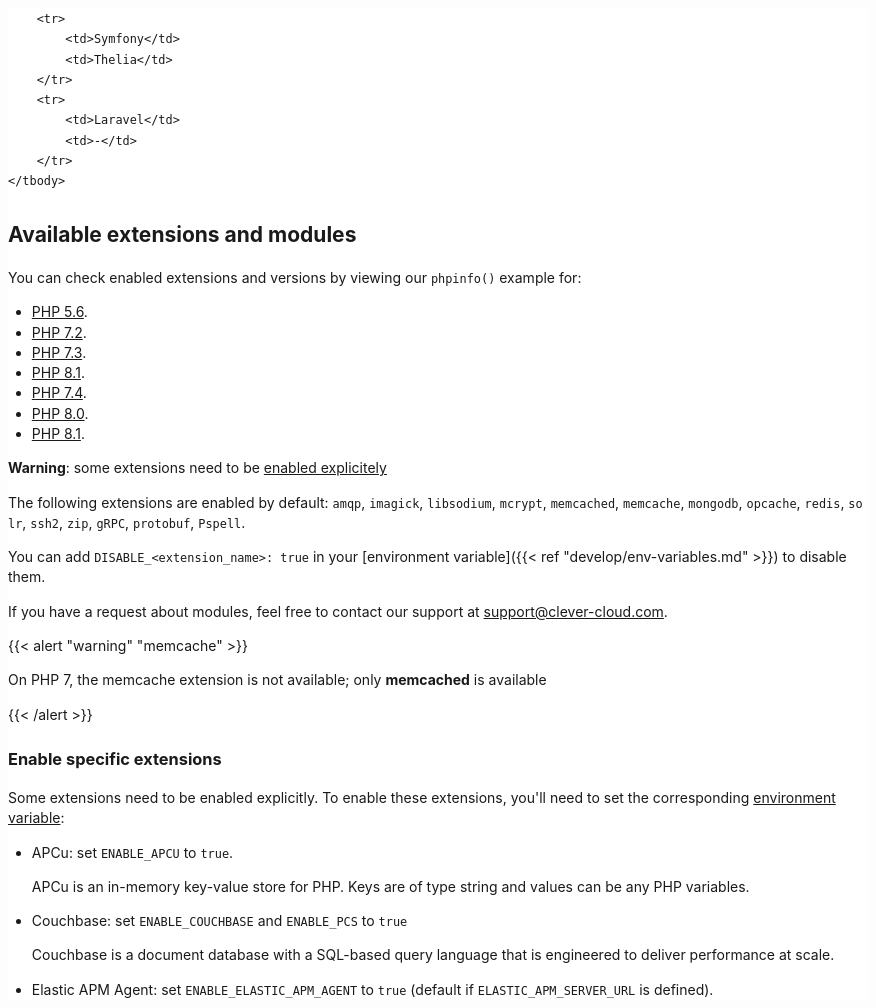         <tr>
            <td>Symfony</td>
            <td>Thelia</td>
        </tr>
        <tr>
            <td>Laravel</td>
            <td>-</td>
        </tr>
    </tbody>
</table>

## Available extensions and modules

You can check enabled extensions and versions by viewing our `phpinfo()` example for:

- [PHP 5.6](https://php56info.cleverapps.io).
- [PHP 7.2](https://php72info.cleverapps.io).
- [PHP 7.3](https://php73info.cleverapps.io).
- [PHP 8.1](https://php81info.cleverapps.io).
- [PHP 7.4](https://php74info.cleverapps.io).
- [PHP 8.0](https://php80info.cleverapps.io).
- [PHP 8.1](https://php80info.cleverapps.io).

**Warning**: some extensions need to be [enabled explicitely](#enable-specific-extensions)

The following extensions are enabled by default: `amqp`, `imagick`, `libsodium`, `mcrypt`, `memcached`, `memcache`, `mongodb`, `opcache`, `redis`, `solr`, `ssh2`, `zip`, `gRPC`, `protobuf`, `Pspell`.

You can add `DISABLE_<extension_name>: true` in your [environment variable]({{< ref "develop/env-variables.md" >}}) to disable them.

If you have a request about modules, feel free to contact our support at <support@clever-cloud.com>.

{{< alert "warning" "memcache" >}}
<p>On PHP 7, the memcache extension is not available; only <strong>memcached</strong> is available</p>
{{< /alert >}}

### Enable specific extensions

Some extensions need to be enabled explicitly. To enable these extensions, you'll need to set the corresponding [environment variable](#setting-up-environment-variables-on-clever-cloud):

* APCu: set `ENABLE_APCU` to `true`.

    APCu is an in-memory key-value store for PHP. Keys are of type string and values can be any PHP variables.

* Couchbase: set `ENABLE_COUCHBASE` and `ENABLE_PCS` to `true`

    Couchbase is a document database with a SQL-based query language that is engineered to deliver performance at scale.

* Elastic APM Agent: set `ENABLE_ELASTIC_APM_AGENT` to `true` (default if `ELASTIC_APM_SERVER_URL` is defined).

